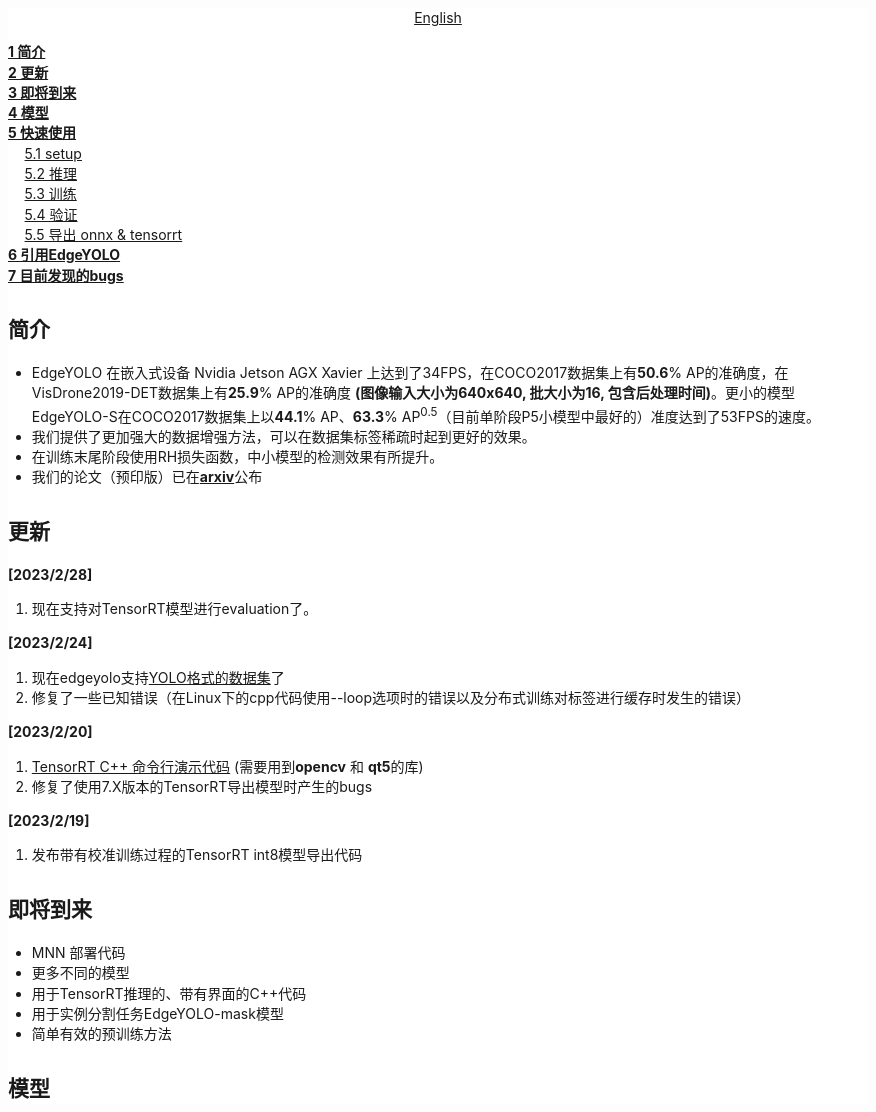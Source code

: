 <div align="center">

[English](README.md)

</div>

**[1 简介](#简介)**</br>
**[2 更新](#更新)**</br>
**[3 即将到来](#即将到来)**</br>
**[4 模型](#模型)**</br>
**[5 快速使用](#快速使用)**</br>
$\quad$[5.1 setup](#安装)</br>
$\quad$[5.2 推理](#推理)</br>
$\quad$[5.3 训练](#训练)</br>
$\quad$[5.4 验证](#验证)</br>
$\quad$[5.5 导出 onnx & tensorrt](#导出-onnx--tensorrt)</br>
**[6 引用EdgeYOLO](#引用edgeyolo)**</br>
**[7 目前发现的bugs](#目前发现的bugs)**

## 简介
- EdgeYOLO 在嵌入式设备 Nvidia Jetson AGX Xavier 上达到了34FPS，在COCO2017数据集上有**50.6**% AP的准确度，在VisDrone2019-DET数据集上有**25.9**% AP的准确度 **(图像输入大小为640x640, 批大小为16, 包含后处理时间)**。更小的模型EdgeYOLO-S在COCO2017数据集上以**44.1**% AP、**63.3**% AP<sup>0.5</sup>（目前单阶段P5小模型中最好的）准度达到了53FPS的速度。
- 我们提供了更加强大的数据增强方法，可以在数据集标签稀疏时起到更好的效果。
- 在训练末尾阶段使用RH损失函数，中小模型的检测效果有所提升。
- 我们的论文（预印版）已在[**arxiv**](https://arxiv.org/abs/2302.07483)公布

## 更新
**[2023/2/28]** <br>
1. 现在支持对TensorRT模型进行evaluation了。 <br>

**[2023/2/24]** <br>
1. 现在edgeyolo支持[YOLO格式的数据集](https://github.com/LSH9832/edgeyolo/blob/main/params/dataset/yolo.yaml)了 <br>
2. 修复了一些已知错误（在Linux下的cpp代码使用--loop选项时的错误以及分布式训练对标签进行缓存时发生的错误）

**[2023/2/20]** <br>
1. [TensorRT C++ 命令行演示代码](https://github.com/LSH9832/edgeyolo/tree/main/cpp/console) (需要用到**opencv** 和 **qt5**的库) <br>
2. 修复了使用7.X版本的TensorRT导出模型时产生的bugs<br>

**[2023/2/19]** <br>
1. 发布带有校准训练过程的TensorRT int8模型导出代码 <br>

## 即将到来
- MNN 部署代码
- 更多不同的模型
- 用于TensorRT推理的、带有界面的C++代码
- 用于实例分割任务EdgeYOLO-mask模型
- 简单有效的预训练方法

## 模型
